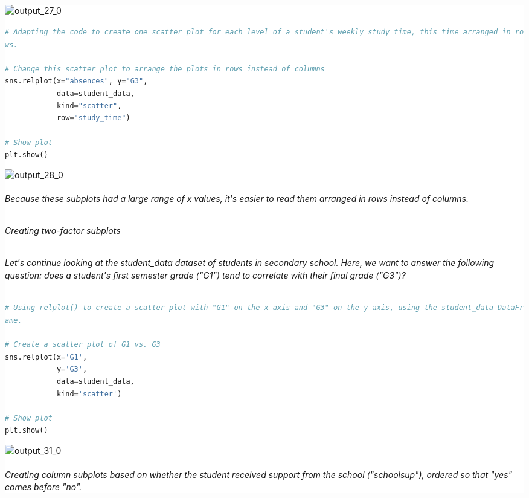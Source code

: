 
![output_27_0](https://user-images.githubusercontent.com/49030506/81033027-16475680-8e60-11ea-9296-8e427eb0d50b.png)



```python
# Adapting the code to create one scatter plot for each level of a student's weekly study time, this time arranged in rows.

# Change this scatter plot to arrange the plots in rows instead of columns
sns.relplot(x="absences", y="G3", 
            data=student_data,
            kind="scatter", 
            row="study_time")

# Show plot
plt.show()
```


![output_28_0](https://user-images.githubusercontent.com/49030506/81033028-16475680-8e60-11ea-855f-083565e4ce8f.png)


###### Because these subplots had a large range of x values, it's easier to read them arranged in rows instead of columns.

###### Creating two-factor subplots
###### Let's continue looking at the student_data dataset of students in secondary school. Here, we want to answer the following question: does a student's first semester grade ("G1") tend to correlate with their final grade ("G3")?


```python
# Using relplot() to create a scatter plot with "G1" on the x-axis and "G3" on the y-axis, using the student_data DataFrame.

# Create a scatter plot of G1 vs. G3
sns.relplot(x='G1',
            y='G3',
            data=student_data,
            kind='scatter')

# Show plot
plt.show()
```


![output_31_0](https://user-images.githubusercontent.com/49030506/81033029-16dfed00-8e60-11ea-9308-888b9893fe10.png)


###### Creating column subplots based on whether the student received support from the school ("schoolsup"), ordered so that "yes" comes before "no".

